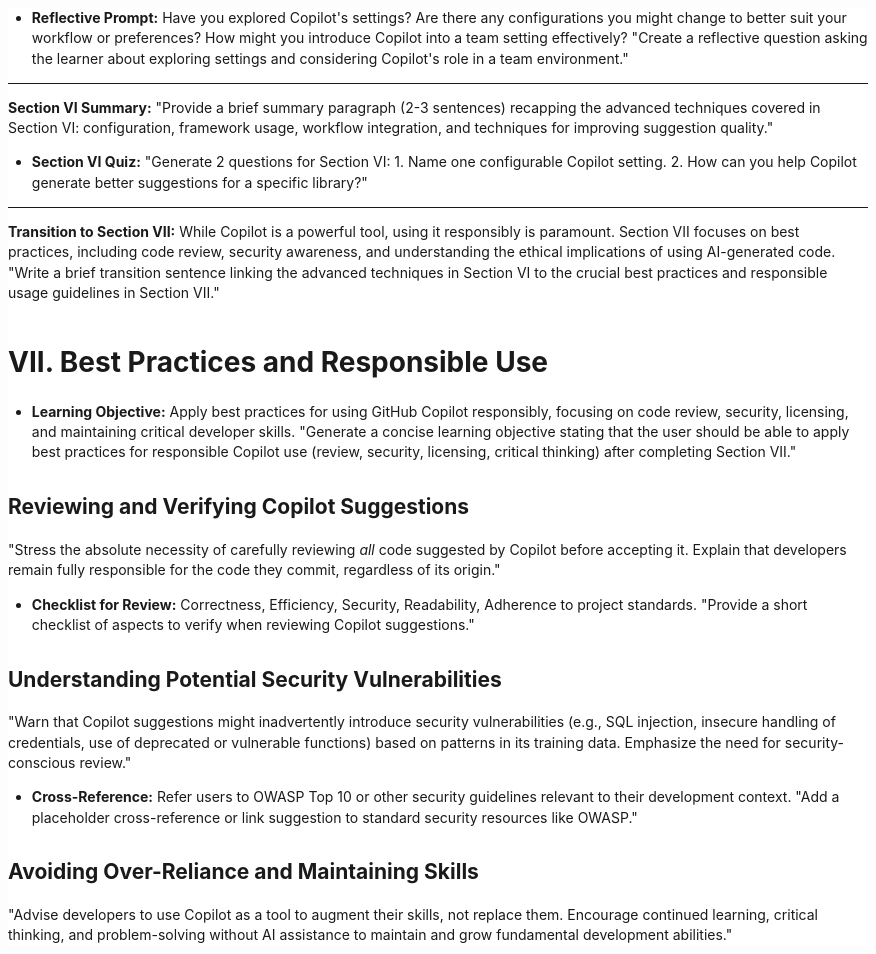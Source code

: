 *   **Reflective Prompt:** Have you explored Copilot's settings? Are there any configurations you might change to better suit your workflow or preferences? How might you introduce Copilot into a team setting effectively?
    "<prompt>Create a reflective question asking the learner about exploring settings and considering Copilot's role in a team environment.</prompt>"

---
**Section VI Summary:**
"<prompt>Provide a brief summary paragraph (2-3 sentences) recapping the advanced techniques covered in Section VI: configuration, framework usage, workflow integration, and techniques for improving suggestion quality.</prompt>"

*   **Section VI Quiz:**
    "<prompt>Generate 2 questions for Section VI: 1. Name one configurable Copilot setting. 2. How can you help Copilot generate better suggestions for a specific library?</prompt>"
---
**Transition to Section VII:** While Copilot is a powerful tool, using it responsibly is paramount. Section VII focuses on best practices, including code review, security awareness, and understanding the ethical implications of using AI-generated code.
"<prompt>Write a brief transition sentence linking the advanced techniques in Section VI to the crucial best practices and responsible usage guidelines in Section VII.</prompt>"

# VII. Best Practices and Responsible Use

*   **Learning Objective:** Apply best practices for using GitHub Copilot responsibly, focusing on code review, security, licensing, and maintaining critical developer skills.
    "<prompt>Generate a concise learning objective stating that the user should be able to apply best practices for responsible Copilot use (review, security, licensing, critical thinking) after completing Section VII.</prompt>"

## Reviewing and Verifying Copilot Suggestions
"<prompt>Stress the absolute necessity of carefully reviewing *all* code suggested by Copilot before accepting it. Explain that developers remain fully responsible for the code they commit, regardless of its origin.</prompt>"
*   **Checklist for Review:** Correctness, Efficiency, Security, Readability, Adherence to project standards.
    "<prompt>Provide a short checklist of aspects to verify when reviewing Copilot suggestions.</prompt>"

## Understanding Potential Security Vulnerabilities
"<prompt>Warn that Copilot suggestions might inadvertently introduce security vulnerabilities (e.g., SQL injection, insecure handling of credentials, use of deprecated or vulnerable functions) based on patterns in its training data. Emphasize the need for security-conscious review.</prompt>"
*   **Cross-Reference:** Refer users to OWASP Top 10 or other security guidelines relevant to their development context.
    "<prompt>Add a placeholder cross-reference or link suggestion to standard security resources like OWASP.</prompt>"

## Avoiding Over-Reliance and Maintaining Skills
"<prompt>Advise developers to use Copilot as a tool to augment their skills, not replace them. Encourage continued learning, critical thinking, and problem-solving without AI assistance to maintain and grow fundamental development abilities.</prompt>"
